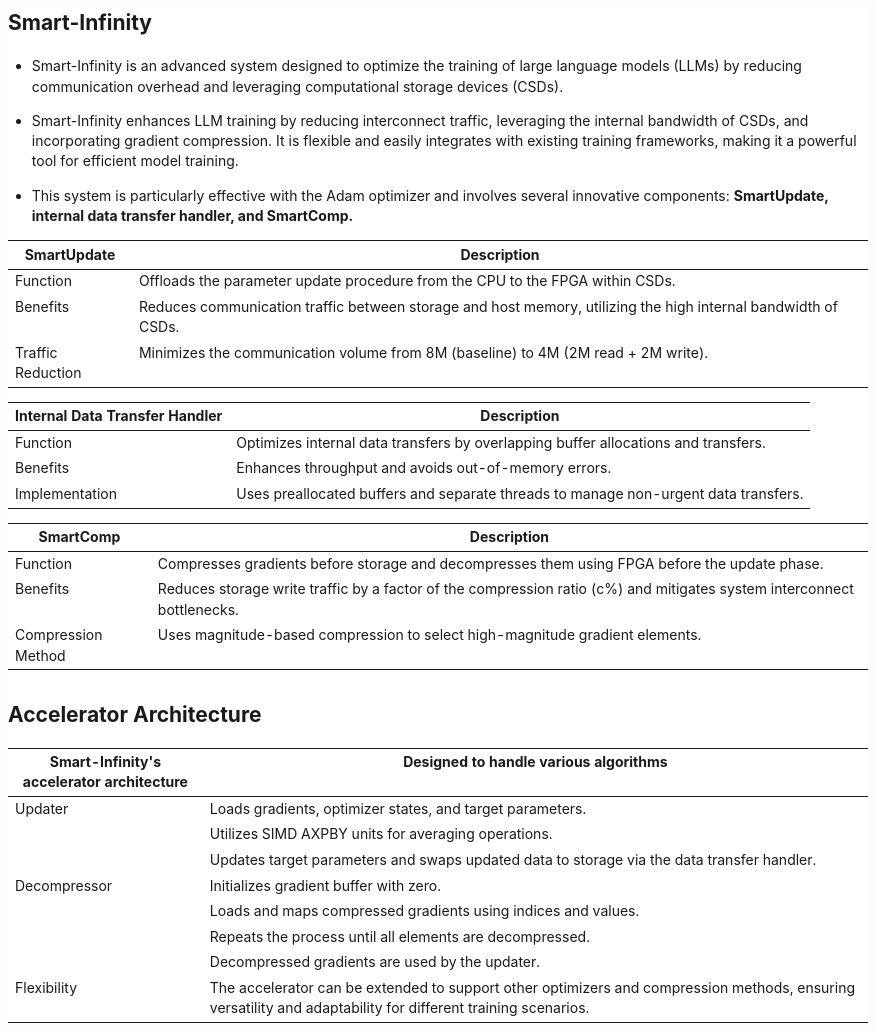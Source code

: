 ## Smart-Infinity

* Smart-Infinity is an advanced system designed to optimize the training of large language models (LLMs) by reducing communication overhead and leveraging computational storage devices (CSDs).

* Smart-Infinity enhances LLM training by reducing interconnect traffic, leveraging the internal bandwidth of CSDs, and incorporating gradient compression. It is flexible and easily integrates with existing training frameworks, making it a powerful tool for efficient model training.

* This system is particularly effective with the Adam optimizer and involves several innovative components: **SmartUpdate, internal data transfer handler, and SmartComp.**

|SmartUpdate|Description|
|-|-|
|Function|Offloads the parameter update procedure from the CPU to the FPGA within CSDs.|
|Benefits|Reduces communication traffic between storage and host memory, utilizing the high internal bandwidth of CSDs.|
|Traffic Reduction|Minimizes the communication volume from 8M (baseline) to 4M (2M read + 2M write).|

|Internal Data Transfer Handler|Description|
|-|-|
|Function|Optimizes internal data transfers by overlapping buffer allocations and transfers.|
|Benefits|Enhances throughput and avoids out-of-memory errors.|
|Implementation|Uses preallocated buffers and separate threads to manage non-urgent data transfers.|

|SmartComp|Description|
|-|-|
|Function|Compresses gradients before storage and decompresses them using FPGA before the update phase.|
|Benefits|Reduces storage write traffic by a factor of the compression ratio (c%) and mitigates system interconnect bottlenecks.|
|Compression Method|Uses magnitude-based compression to select high-magnitude gradient elements.|

## Accelerator Architecture

|Smart-Infinity's accelerator architecture|Designed to handle various algorithms|
|-|-|
|Updater|Loads gradients, optimizer states, and target parameters.|
||Utilizes SIMD AXPBY units for averaging operations.|
||Updates target parameters and swaps updated data to storage via the data transfer handler.|
|Decompressor|Initializes gradient buffer with zero.|
||Loads and maps compressed gradients using indices and values.|
||Repeats the process until all elements are decompressed.|
||Decompressed gradients are used by the updater.|
|Flexibility|The accelerator can be extended to support other optimizers and compression methods, ensuring versatility and adaptability for different training scenarios.|
